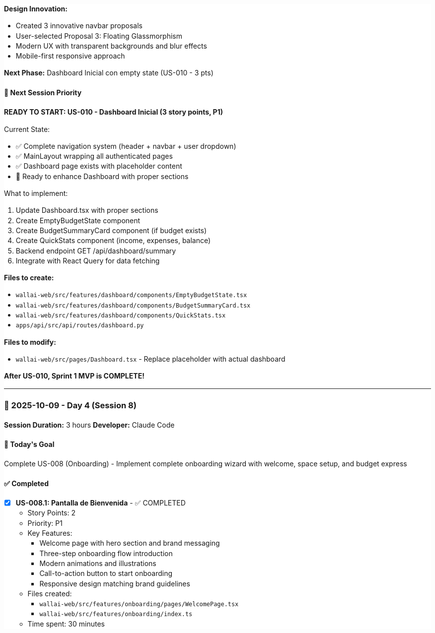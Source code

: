 **Design Innovation:**
- Created 3 innovative navbar proposals
- User-selected Proposal 3: Floating Glassmorphism
- Modern UX with transparent backgrounds and blur effects
- Mobile-first responsive approach

**Next Phase:** Dashboard Inicial con empty state (US-010 - 3 pts)

#### 🎯 Next Session Priority

**READY TO START: US-010 - Dashboard Inicial (3 story points, P1)**

Current State:
- ✅ Complete navigation system (header + navbar + user dropdown)
- ✅ MainLayout wrapping all authenticated pages
- ✅ Dashboard page exists with placeholder content
- 🎯 Ready to enhance Dashboard with proper sections

What to implement:
1. Update Dashboard.tsx with proper sections
2. Create EmptyBudgetState component
3. Create BudgetSummaryCard component (if budget exists)
4. Create QuickStats component (income, expenses, balance)
5. Backend endpoint GET /api/dashboard/summary
6. Integrate with React Query for data fetching

**Files to create:**
- `wallai-web/src/features/dashboard/components/EmptyBudgetState.tsx`
- `wallai-web/src/features/dashboard/components/BudgetSummaryCard.tsx`
- `wallai-web/src/features/dashboard/components/QuickStats.tsx`
- `apps/api/src/api/routes/dashboard.py`

**Files to modify:**
- `wallai-web/src/pages/Dashboard.tsx` - Replace placeholder with actual dashboard

**After US-010, Sprint 1 MVP is COMPLETE!**

---

### 📅 2025-10-09 - Day 4 (Session 8)

**Session Duration:** 3 hours
**Developer:** Claude Code

#### 🎯 Today's Goal

Complete US-008 (Onboarding) - Implement complete onboarding wizard with welcome, space setup, and budget express

#### ✅ Completed

- [x] **US-008.1: Pantalla de Bienvenida** - ✅ COMPLETED
  - Story Points: 2
  - Priority: P1
  - Key Features:
    - Welcome page with hero section and brand messaging
    - Three-step onboarding flow introduction
    - Modern animations and illustrations
    - Call-to-action button to start onboarding
    - Responsive design matching brand guidelines
  - Files created:
    - `wallai-web/src/features/onboarding/pages/WelcomePage.tsx`
    - `wallai-web/src/features/onboarding/index.ts`
  - Time spent: 30 minutes
